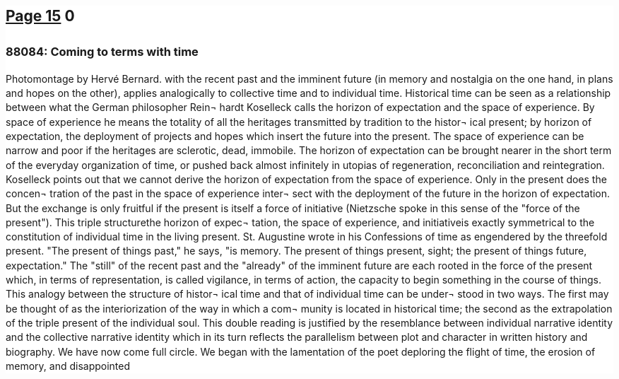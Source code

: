 ## [Page 15](088099engo.pdf#page=15) 0

### 88084: Coming to terms with time

Photomontage
by Hervé Bernard.
with the recent past and the imminent future (in
memory and nostalgia on the one hand, in plans
and hopes on the other), applies analogically to
collective time and to individual time.
Historical time can be seen as a relationship
between what the German philosopher Rein¬
hardt Koselleck calls the horizon of expectation
and the space of experience. By space of
experience he means the totality of all the
heritages transmitted by tradition to the histor¬
ical present; by horizon of expectation, the
deployment of projects and hopes which insert
the future into the present. The space of
experience can be narrow and poor if the
heritages are sclerotic, dead, immobile. The
horizon of expectation can be brought nearer in
the short term of the everyday organization of
time, or pushed back almost infinitely in utopias
of regeneration, reconciliation and reintegration.
Koselleck points out that we cannot derive
the horizon of expectation from the space of
experience. Only in the present does the concen¬
tration of the past in the space of experience inter¬
sect with the deployment of the future in the
horizon of expectation. But the exchange is only
fruitful if the present is itself a force of initiative
(Nietzsche spoke in this sense of the "force of
the present").
This triple structurethe horizon of expec¬
tation, the space of experience, and initiativeis
exactly symmetrical to the constitution of
individual time in the living present. St.
Augustine wrote in his Confessions of time as
engendered by the threefold present. "The
present of things past," he says, "is memory. The
present of things present, sight; the present of
things future, expectation." The "still" of the
recent past and the "already" of the imminent
future are each rooted in the force of the present
which, in terms of representation, is called
vigilance, in terms of action, the capacity to begin
something in the course of things.
This analogy between the structure of histor¬
ical time and that of individual time can be under¬
stood in two ways. The first may be thought of
as the interiorization of the way in which a com¬
munity is located in historical time; the second
as the extrapolation of the triple present of the
individual soul. This double reading is justified
by the resemblance between individual narrative
identity and the collective narrative identity
which in its turn reflects the parallelism between
plot and character in written history and
biography.
We have now come full circle. We began with
the lamentation of the poet deploring the flight
of time, the erosion of memory, and disappointed